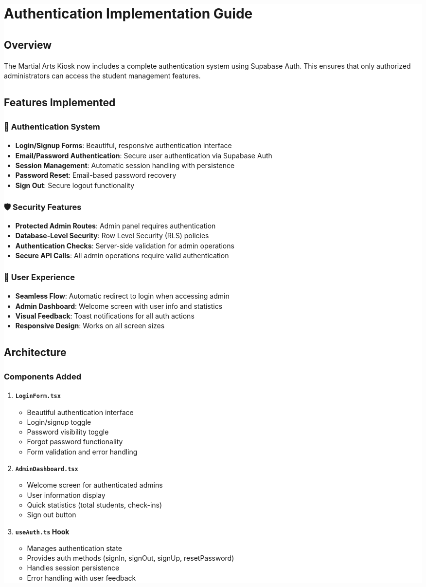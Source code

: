 # Authentication Implementation Guide

## Overview

The Martial Arts Kiosk now includes a complete authentication system using Supabase Auth. This ensures that only authorized administrators can access the student management features.

## Features Implemented

### 🔐 **Authentication System**
- **Login/Signup Forms**: Beautiful, responsive authentication interface
- **Email/Password Authentication**: Secure user authentication via Supabase Auth
- **Session Management**: Automatic session handling with persistence
- **Password Reset**: Email-based password recovery
- **Sign Out**: Secure logout functionality

### 🛡️ **Security Features**
- **Protected Admin Routes**: Admin panel requires authentication
- **Database-Level Security**: Row Level Security (RLS) policies
- **Authentication Checks**: Server-side validation for admin operations
- **Secure API Calls**: All admin operations require valid authentication

### 👤 **User Experience**
- **Seamless Flow**: Automatic redirect to login when accessing admin
- **Admin Dashboard**: Welcome screen with user info and statistics
- **Visual Feedback**: Toast notifications for all auth actions
- **Responsive Design**: Works on all screen sizes

## Architecture

### Components Added

1. **`LoginForm.tsx`**
   - Beautiful authentication interface
   - Login/signup toggle
   - Password visibility toggle
   - Forgot password functionality
   - Form validation and error handling

2. **`AdminDashboard.tsx`**
   - Welcome screen for authenticated admins
   - User information display
   - Quick statistics (total students, check-ins)
   - Sign out button

3. **`useAuth.ts` Hook**
   - Manages authentication state
   - Provides auth methods (signIn, signOut, signUp, resetPassword)
   - Handles session persistence
   - Error handling with user feedback
